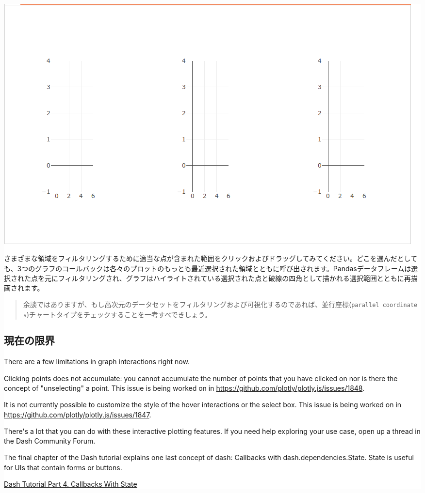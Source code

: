 ![](./newplot3_chap4.png) 

さまざまな領域をフィルタリングするために適当な点が含まれた範囲をクリックおよびドラッグしてみてください。どこを選んだとしても、3つのグラフのコールバックは各々のプロットのもっとも最近選択された領域とともに呼び出されます。Pandasデータフレームは選択された点を元にフィルタリングされ、グラフはハイライトされている選択された点と破線の四角として描かれる選択範囲とともに再描画されます。  

> 余談ではありますが、もし高次元のデータセットをフィルタリングおよび可視化するのであれば、並行座標(`parallel coordinates`)チャートタイプをチェックすることを一考すべできしょう。  

## 現在の限界

There are a few limitations in graph interactions right now.

Clicking points does not accumulate: you cannot accumulate the number of points that you have clicked on nor is there the concept of "unselecting" a point. This issue is being worked on in https://github.com/plotly/plotly.js/issues/1848.  

It is not currently possible to customize the style of the hover interactions or the select box. This issue is being worked on in https://github.com/plotly/plotly.js/issues/1847.  

There's a lot that you can do with these interactive plotting features. If you need help exploring your use case, open up a thread in the Dash Community Forum.  

The final chapter of the Dash tutorial explains one last concept of dash: Callbacks with dash.dependencies.State. State is useful for UIs that contain forms or buttons.  

[Dash Tutorial Part 4. Callbacks With State](./dash_tutorial_jap_chap3.md)
